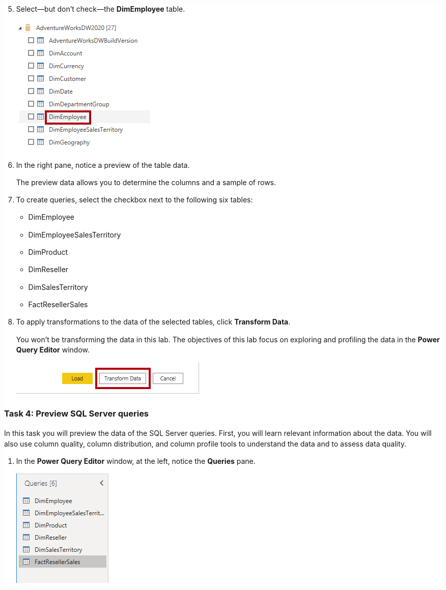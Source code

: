 5. Select—but don’t check—the **DimEmployee** table.

	![Picture 29](Linked_image_Files/01-prepare-data-with-power-query-in-power-bi-desktop_image18.png)

6. In the right pane, notice a preview of the table data.

	The preview data allows you to determine the columns and a sample of rows.

7. To create queries, select the checkbox next to the following six tables:

	- DimEmployee

	- DimEmployeeSalesTerritory

	- DimProduct

	- DimReseller

	- DimSalesTerritory

	- FactResellerSales

8. To apply transformations to the data of the selected tables, click **Transform Data**.

	You won’t be transforming the data in this lab. The objectives of this lab focus on exploring and profiling the data in the **Power Query Editor** window.

	![Picture 30](Linked_image_Files/01-prepare-data-with-power-query-in-power-bi-desktop_image19.png)

### **Task 4: Preview SQL Server queries**

In this task you will preview the data of the SQL Server queries. First, you will learn relevant information about the data. You will also use column quality, column distribution, and column profile tools to understand the data and to assess data quality.

1. In the **Power Query Editor** window, at the left, notice the **Queries** pane.

	![Picture 31](Linked_image_Files/01-prepare-data-with-power-query-in-power-bi-desktop_image20.png)

